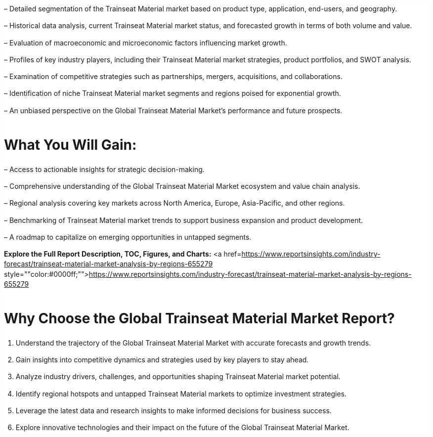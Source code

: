 – Detailed segmentation of the Trainseat Material market based on product type, application, end-users, and geography.

– Historical data analysis, current Trainseat Material market status, and forecasted growth in terms of both volume and value.

– Evaluation of macroeconomic and microeconomic factors influencing market growth.

– Profiles of key industry players, including their Trainseat Material market strategies, product portfolios, and SWOT analysis.

– Examination of competitive strategies such as partnerships, mergers, acquisitions, and collaborations.

– Identification of niche Trainseat Material market segments and regions poised for exponential growth.

– An unbiased perspective on the Global Trainseat Material Market’s performance and future prospects.

# <strong>What You Will Gain:</strong>

– Access to actionable insights for strategic decision-making.

– Comprehensive understanding of the Global Trainseat Material Market ecosystem and value chain analysis.

– Regional analysis covering key markets across North America, Europe, Asia-Pacific, and other regions.

– Benchmarking of Trainseat Material market trends to support business expansion and product development.

– A roadmap to capitalize on emerging opportunities in untapped segments.

<strong>Explore the Full Report Description, TOC, Figures, and Charts:</strong>
<a href=https://www.reportsinsights.com/industry-forecast/trainseat-material-market-analysis-by-regions-655279 style=""color:#0000ff;"">https://www.reportsinsights.com/industry-forecast/trainseat-material-market-analysis-by-regions-655279</a>

# <strong>Why Choose the Global Trainseat Material Market Report?</strong>

1. Understand the trajectory of the Global Trainseat Material Market with accurate forecasts and growth trends.

2. Gain insights into competitive dynamics and strategies used by key players to stay ahead.

3. Analyze industry drivers, challenges, and opportunities shaping Trainseat Material market potential.

4. Identify regional hotspots and untapped Trainseat Material markets to optimize investment strategies.

5. Leverage the latest data and research insights to make informed decisions for business success.

6. Explore innovative technologies and their impact on the future of the Global Trainseat Material Market.
